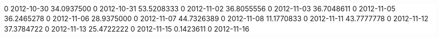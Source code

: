    <td style="text-align:right;"> 0 </td>
  </tr>
  <tr>
   <td style="text-align:left;"> 2012-10-30 </td>
   <td style="text-align:right;"> 34.0937500 </td>
   <td style="text-align:right;"> 0 </td>
  </tr>
  <tr>
   <td style="text-align:left;"> 2012-10-31 </td>
   <td style="text-align:right;"> 53.5208333 </td>
   <td style="text-align:right;"> 0 </td>
  </tr>
  <tr>
   <td style="text-align:left;"> 2012-11-02 </td>
   <td style="text-align:right;"> 36.8055556 </td>
   <td style="text-align:right;"> 0 </td>
  </tr>
  <tr>
   <td style="text-align:left;"> 2012-11-03 </td>
   <td style="text-align:right;"> 36.7048611 </td>
   <td style="text-align:right;"> 0 </td>
  </tr>
  <tr>
   <td style="text-align:left;"> 2012-11-05 </td>
   <td style="text-align:right;"> 36.2465278 </td>
   <td style="text-align:right;"> 0 </td>
  </tr>
  <tr>
   <td style="text-align:left;"> 2012-11-06 </td>
   <td style="text-align:right;"> 28.9375000 </td>
   <td style="text-align:right;"> 0 </td>
  </tr>
  <tr>
   <td style="text-align:left;"> 2012-11-07 </td>
   <td style="text-align:right;"> 44.7326389 </td>
   <td style="text-align:right;"> 0 </td>
  </tr>
  <tr>
   <td style="text-align:left;"> 2012-11-08 </td>
   <td style="text-align:right;"> 11.1770833 </td>
   <td style="text-align:right;"> 0 </td>
  </tr>
  <tr>
   <td style="text-align:left;"> 2012-11-11 </td>
   <td style="text-align:right;"> 43.7777778 </td>
   <td style="text-align:right;"> 0 </td>
  </tr>
  <tr>
   <td style="text-align:left;"> 2012-11-12 </td>
   <td style="text-align:right;"> 37.3784722 </td>
   <td style="text-align:right;"> 0 </td>
  </tr>
  <tr>
   <td style="text-align:left;"> 2012-11-13 </td>
   <td style="text-align:right;"> 25.4722222 </td>
   <td style="text-align:right;"> 0 </td>
  </tr>
  <tr>
   <td style="text-align:left;"> 2012-11-15 </td>
   <td style="text-align:right;"> 0.1423611 </td>
   <td style="text-align:right;"> 0 </td>
  </tr>
  <tr>
   <td style="text-align:left;"> 2012-11-16 </td>